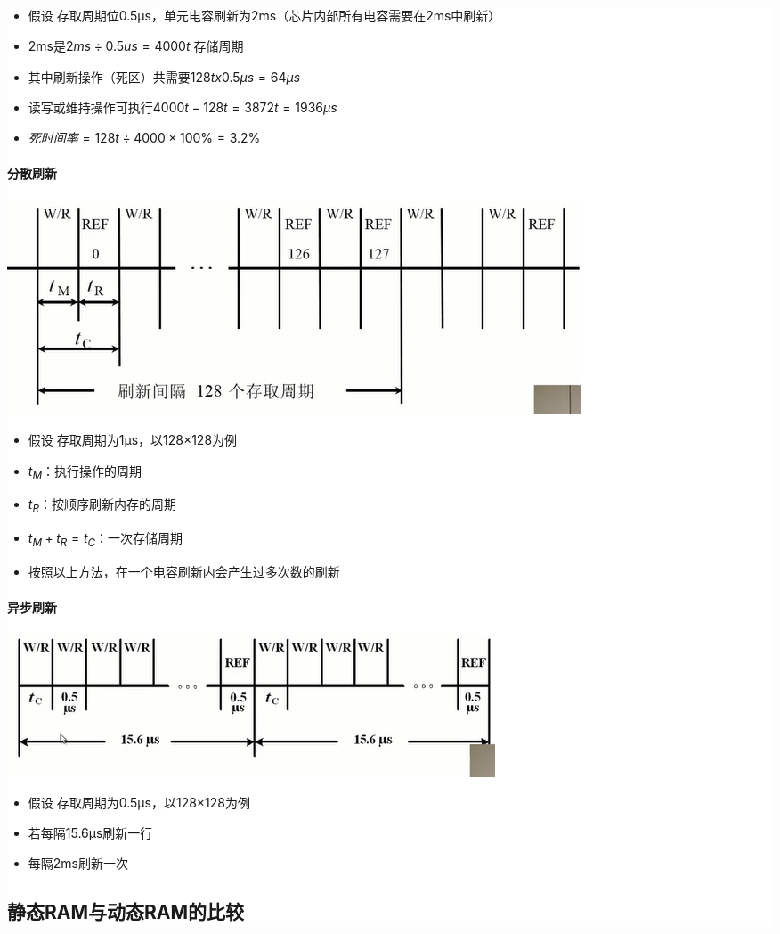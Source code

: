 - 假设 存取周期位0.5μs，单元电容刷新为2ms（芯片内部所有电容需要在2ms中刷新）

- 2ms是$2ms\div0.5us=4000t$ 存储周期

- 其中刷新操作（死区）共需要$128tx0.5μs=64μs$

- 读写或维持操作可执行$4000t-128t=3872t=1936μs$

- $死时间率=128t\div4000×100\%=3.2\%$

#### 分散刷新

![image.png](../../0%20attachment/4.2.3image10.png)

- 假设 存取周期为1μs，以128×128为例

- $t_M$：执行操作的周期

- $t_R$：按顺序刷新内存的周期

- $t_M+t_R=t_C$：一次存储周期

- 按照以上方法，在一个电容刷新内会产生过多次数的刷新

#### 异步刷新

![image.png](../../0%20attachment/4.2.3image11.png)

- 假设 存取周期为0.5μs，以128×128为例

- 若每隔15.6μs刷新一行

- 每隔2ms刷新一次

## 静态RAM与动态RAM的比较
